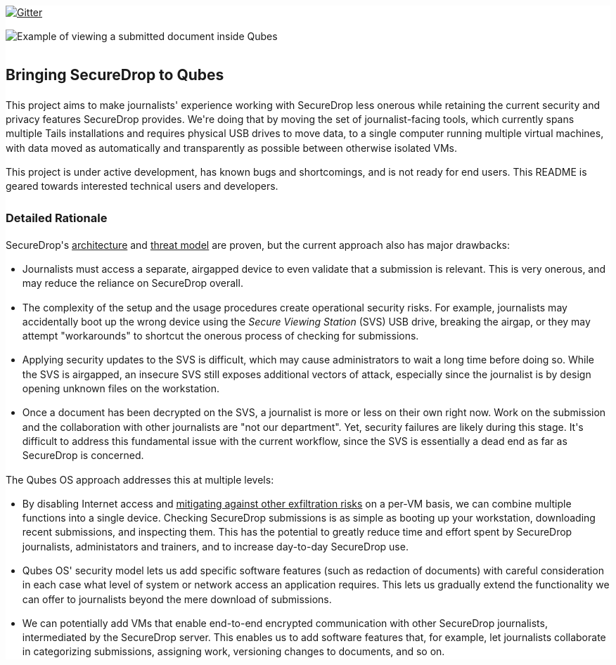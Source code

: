 [![Gitter](https://badges.gitter.im/Join%20Chat.svg)](https://gitter.im/freedomofpress/securedrop?utm_source=badge&utm_medium=badge&utm_campaign=pr-badge)

![Example of viewing a submitted document inside Qubes](docs/images/step6-view-cropped.png)

## Bringing SecureDrop to Qubes

This project aims to make journalists' experience working with SecureDrop less onerous while retaining the current security and privacy features SecureDrop provides. We're doing that by moving the set of journalist-facing tools, which currently spans multiple Tails installations and requires physical USB drives to move data, to a single computer running multiple virtual machines, with data moved as automatically and transparently as possible between otherwise isolated VMs.

This project is under active development, has known bugs and shortcomings, and is not ready for end users. This README is geared towards interested technical users and developers.

### Detailed Rationale

SecureDrop's [architecture](https://docs.securedrop.org/en/latest/overview.html#infrastructure) and [threat model](https://docs.securedrop.org/en/stable/threat_model/threat_model.html) are proven, but the current approach also has major drawbacks:

- Journalists must access a separate, airgapped device to even validate that a submission is relevant. This is very onerous, and may reduce the reliance on SecureDrop overall.

- The complexity of the setup and the usage procedures create operational security risks. For example, journalists may accidentally boot up the wrong device using the _Secure Viewing Station_ (SVS) USB drive, breaking the airgap, or they may attempt "workarounds" to shortcut the onerous process of checking for submissions.

- Applying security updates to the SVS is difficult, which may cause administrators to wait a long time before doing so. While the SVS is airgapped, an insecure SVS still exposes additional vectors of attack, especially since the journalist is by design opening unknown files on the workstation.

- Once a document has been decrypted on the SVS, a journalist is more or less on their own right now. Work on the submission and the collaboration with other journalists are "not our department". Yet, security failures are likely during this stage. It's difficult to address this fundamental issue with the current workflow, since the SVS is essentially a dead end as far as SecureDrop is concerned.

The Qubes OS approach addresses this at multiple levels:

- By disabling Internet access and [mitigating against other exfiltration risks](https://en.wikipedia.org/wiki/Air_gap_malware) on a per-VM basis, we can combine multiple functions into a single device. Checking SecureDrop submissions is as simple as booting up your workstation, downloading recent submissions, and inspecting them. This has the potential to greatly reduce time and effort spent by SecureDrop journalists, administators and trainers, and to increase day-to-day SecureDrop use.

- Qubes OS' security model lets us add specific software features (such as redaction of documents) with careful consideration in each case what level of system or network access an application requires. This lets us gradually extend the functionality we can offer to journalists beyond the mere download of submissions.

- We can potentially add VMs that enable end-to-end encrypted communication with other SecureDrop journalists, intermediated by the SecureDrop server. This enables us to add software features that, for example, let journalists collaborate in categorizing submissions, assigning work, versioning changes to documents, and so on.
